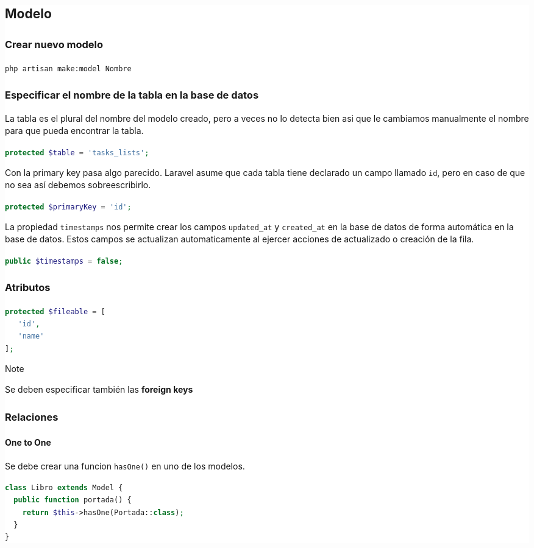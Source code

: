 ## Modelo

### Crear nuevo modelo

```
php artisan make:model Nombre
```

### Especificar el nombre de la tabla en la base de datos

La tabla es el plural del nombre del modelo creado, pero a veces no lo detecta bien asi que le cambiamos manualmente el nombre para que pueda encontrar la tabla.

```php
protected $table = 'tasks_lists';
```

Con la primary key pasa algo parecido. Laravel asume que cada tabla tiene declarado un campo llamado `id`, pero en caso de que no sea así debemos sobreescribirlo.

```php
protected $primaryKey = 'id';
```

La propiedad `timestamps` nos permite crear los campos `updated_at` y `created_at` en la base de datos de forma automática en la base de datos.
Estos campos se actualizan automaticamente al ejercer acciones de actualizado o creación de la fila.

```php
public $timestamps = false;
```

### Atributos

```php
protected $fileable = [
   'id',
   'name'
];
```

> [!NOTE]
> Se deben especificar también las **foreign keys**

### Relaciones

#### One to One

Se debe crear una funcion `hasOne()` en uno de los modelos.

```php
class Libro extends Model {
  public function portada() {
    return $this->hasOne(Portada::class);
  }
}
```
